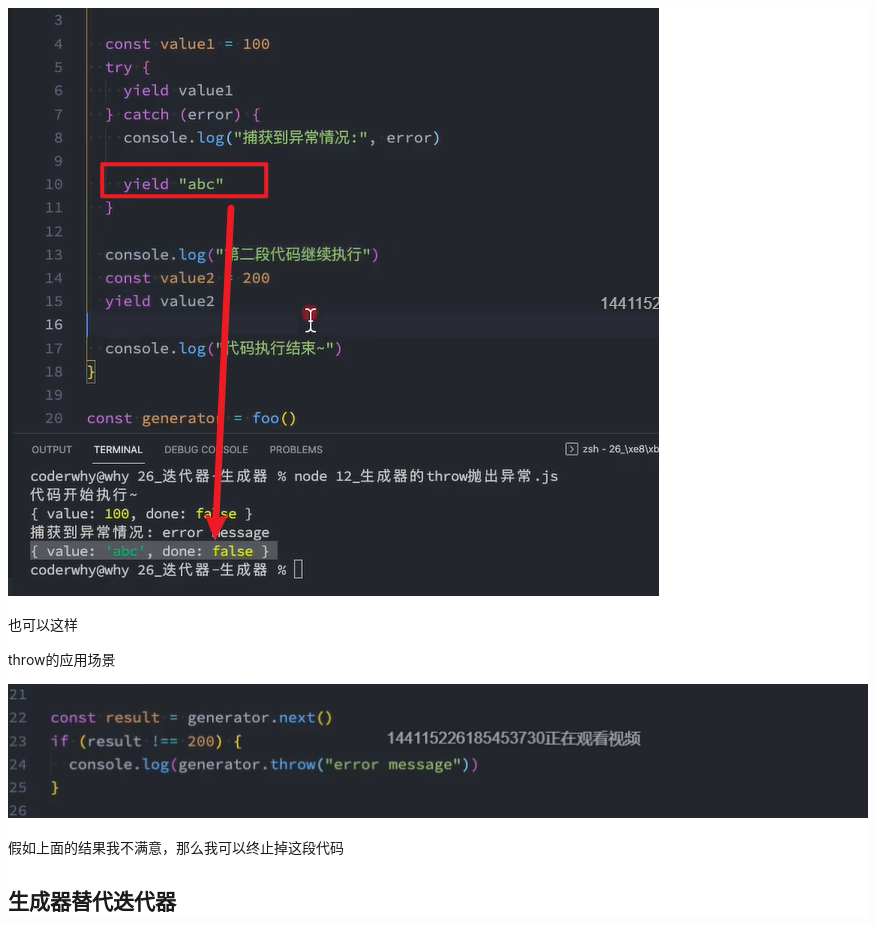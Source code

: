 ![image-20220714072118608](.\19_Iterator-Generator\image-20220714072118608.png)

也可以这样



throw的应用场景

![image-20220714072245631](.\19_Iterator-Generator\image-20220714072245631.png)

假如上面的结果我不满意，那么我可以终止掉这段代码





## 生成器替代迭代器
